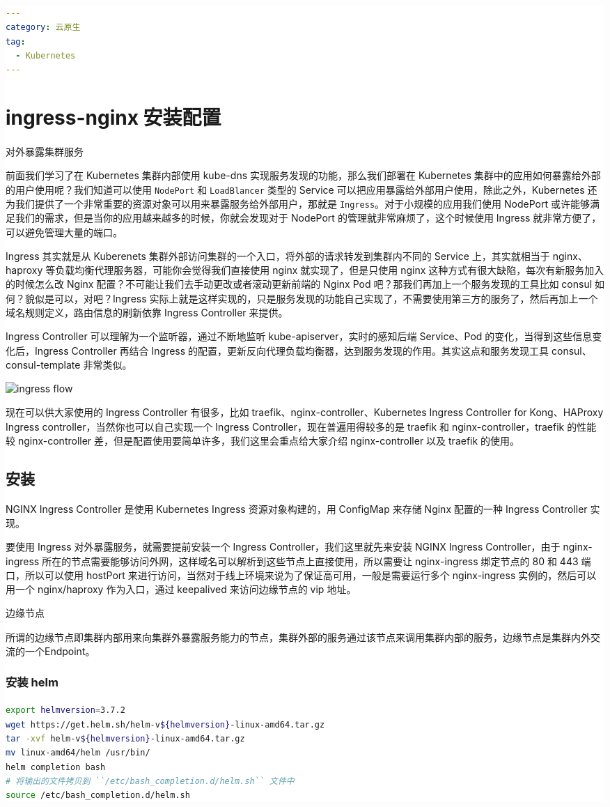 ```yaml
---
category: 云原生
tag:
  - Kubernetes
---
```


# ingress-nginx 安装配置

对外暴露集群服务

前面我们学习了在 Kubernetes 集群内部使用 kube-dns 实现服务发现的功能，那么我们部署在 Kubernetes 集群中的应用如何暴露给外部的用户使用呢？我们知道可以使用 `NodePort` 和 `LoadBlancer` 类型的 Service 可以把应用暴露给外部用户使用，除此之外，Kubernetes 还为我们提供了一个非常重要的资源对象可以用来暴露服务给外部用户，那就是 `Ingress`。对于小规模的应用我们使用 NodePort 或许能够满足我们的需求，但是当你的应用越来越多的时候，你就会发现对于 NodePort 的管理就非常麻烦了，这个时候使用 Ingress 就非常方便了，可以避免管理大量的端口。

Ingress 其实就是从 Kuberenets 集群外部访问集群的一个入口，将外部的请求转发到集群内不同的 Service 上，其实就相当于 nginx、haproxy 等负载均衡代理服务器，可能你会觉得我们直接使用 nginx 就实现了，但是只使用 nginx 这种方式有很大缺陷，每次有新服务加入的时候怎么改 Nginx 配置？不可能让我们去手动更改或者滚动更新前端的 Nginx Pod 吧？那我们再加上一个服务发现的工具比如 consul 如何？貌似是可以，对吧？Ingress 实际上就是这样实现的，只是服务发现的功能自己实现了，不需要使用第三方的服务了，然后再加上一个域名规则定义，路由信息的刷新依靠 Ingress Controller 来提供。

Ingress Controller 可以理解为一个监听器，通过不断地监听 kube-apiserver，实时的感知后端 Service、Pod 的变化，当得到这些信息变化后，Ingress Controller 再结合 Ingress 的配置，更新反向代理负载均衡器，达到服务发现的作用。其实这点和服务发现工具 consul、 consul-template 非常类似。

![ingress flow](https://clay-blog.oss-cn-shanghai.aliyuncs.com/img/ingress-flow.png)

现在可以供大家使用的 Ingress Controller 有很多，比如 traefik、nginx-controller、Kubernetes Ingress Controller for Kong、HAProxy Ingress controller，当然你也可以自己实现一个 Ingress Controller，现在普遍用得较多的是 traefik 和 nginx-controller，traefik 的性能较 nginx-controller 差，但是配置使用要简单许多，我们这里会重点给大家介绍 nginx-controller 以及 traefik 的使用。

## 安装

NGINX Ingress Controller 是使用 Kubernetes Ingress 资源对象构建的，用 ConfigMap 来存储 Nginx 配置的一种 Ingress Controller 实现。

要使用 Ingress 对外暴露服务，就需要提前安装一个 Ingress Controller，我们这里就先来安装 NGINX Ingress Controller，由于 nginx-ingress 所在的节点需要能够访问外网，这样域名可以解析到这些节点上直接使用，所以需要让 nginx-ingress 绑定节点的 80 和 443 端口，所以可以使用 hostPort 来进行访问，当然对于线上环境来说为了保证高可用，一般是需要运行多个 nginx-ingress 实例的，然后可以用一个 nginx/haproxy 作为入口，通过 keepalived 来访问边缘节点的 vip 地址。

边缘节点

所谓的边缘节点即集群内部用来向集群外暴露服务能力的节点，集群外部的服务通过该节点来调用集群内部的服务，边缘节点是集群内外交流的一个Endpoint。

### 安装 helm

```bash
export helmversion=3.7.2
wget https://get.helm.sh/helm-v${helmversion}-linux-amd64.tar.gz
tar -xvf helm-v${helmversion}-linux-amd64.tar.gz
mv linux-amd64/helm /usr/bin/
helm completion bash
# 将输出的文件拷贝到 ``/etc/bash_completion.d/helm.sh`` 文件中
source /etc/bash_completion.d/helm.sh
```
